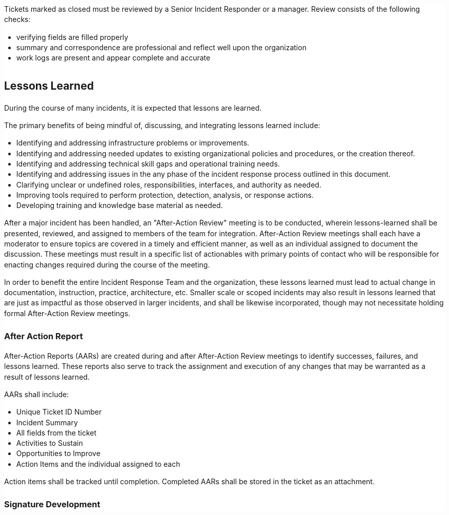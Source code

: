 Tickets marked as closed must be reviewed by a Senior Incident Responder or a manager. Review consists of the following checks:
- verifying fields are filled properly
- summary and correspondence are professional and reflect well upon the organization
- work logs are present and appear complete and accurate


## Lessons Learned

During the course of many incidents, it is expected that lessons are learned. 

The primary benefits of being mindful of, discussing, and integrating lessons learned include:
- Identifying and addressing infrastructure problems or improvements.
- Identifying and addressing needed updates to existing organizational policies and procedures, or the creation thereof.
- Identifying and addressing technical skill gaps and operational training needs.
- Identifying and addressing issues in the any phase of the incident response process outlined in this document.
- Clarifying unclear or undefined roles, responsibilities, interfaces, and authority as needed.
- Improving tools required to perform protection, detection, analysis, or response actions.
- Developing training and knowledge base material as needed.

After a major incident has been handled, an "After-Action Review" meeting is to be conducted, wherein lessons-learned shall be presented, reviewed, and assigned to members of the team for integration. After-Action Review meetings shall each have a moderator to ensure topics are covered in a timely and efficient manner, as well as an individual assigned to document the discussion. These meetings must result in a specific list of actionables with primary points of contact who will be responsible for enacting changes required during the course of the meeting.

In order to benefit the entire Incident Response Team and the organization, these lessons learned must lead to actual change in documentation, instruction, practice, architecture, etc. Smaller scale or scoped incidents may also result in lessons learned that are just as impactful as those observed in larger incidents, and shall be likewise incorporated, though may not necessitate holding formal After-Action Review meetings.


### After Action Report

After-Action Reports (AARs) are created during and after After-Action Review meetings to identify successes, failures, and lessons learned. These reports also serve to track the assignment and execution of any changes that may be warranted as a result of lessons learned.

AARs shall include:
- Unique Ticket ID Number
- Incident Summary
- All fields from the ticket
- Activities to Sustain
- Opportunities to Improve
- Action Items and the individual assigned to each

Action items shall be tracked until completion. Completed AARs shall be stored in the ticket as an attachment.


### Signature Development
